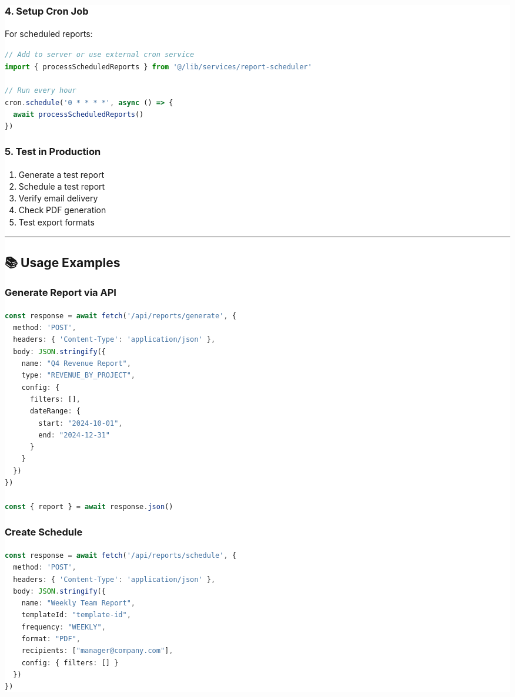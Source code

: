 ```typescript
```

### 4. Setup Cron Job
For scheduled reports:
```typescript
// Add to server or use external cron service
import { processScheduledReports } from '@/lib/services/report-scheduler'

// Run every hour
cron.schedule('0 * * * *', async () => {
  await processScheduledReports()
})
```

### 5. Test in Production
1. Generate a test report
2. Schedule a test report
3. Verify email delivery
4. Check PDF generation
5. Test export formats

---

## 📚 Usage Examples

### Generate Report via API
```typescript
const response = await fetch('/api/reports/generate', {
  method: 'POST',
  headers: { 'Content-Type': 'application/json' },
  body: JSON.stringify({
    name: "Q4 Revenue Report",
    type: "REVENUE_BY_PROJECT",
    config: {
      filters: [],
      dateRange: {
        start: "2024-10-01",
        end: "2024-12-31"
      }
    }
  })
})

const { report } = await response.json()
```

### Create Schedule
```typescript
const response = await fetch('/api/reports/schedule', {
  method: 'POST',
  headers: { 'Content-Type': 'application/json' },
  body: JSON.stringify({
    name: "Weekly Team Report",
    templateId: "template-id",
    frequency: "WEEKLY",
    format: "PDF",
    recipients: ["manager@company.com"],
    config: { filters: [] }
  })
})
```

